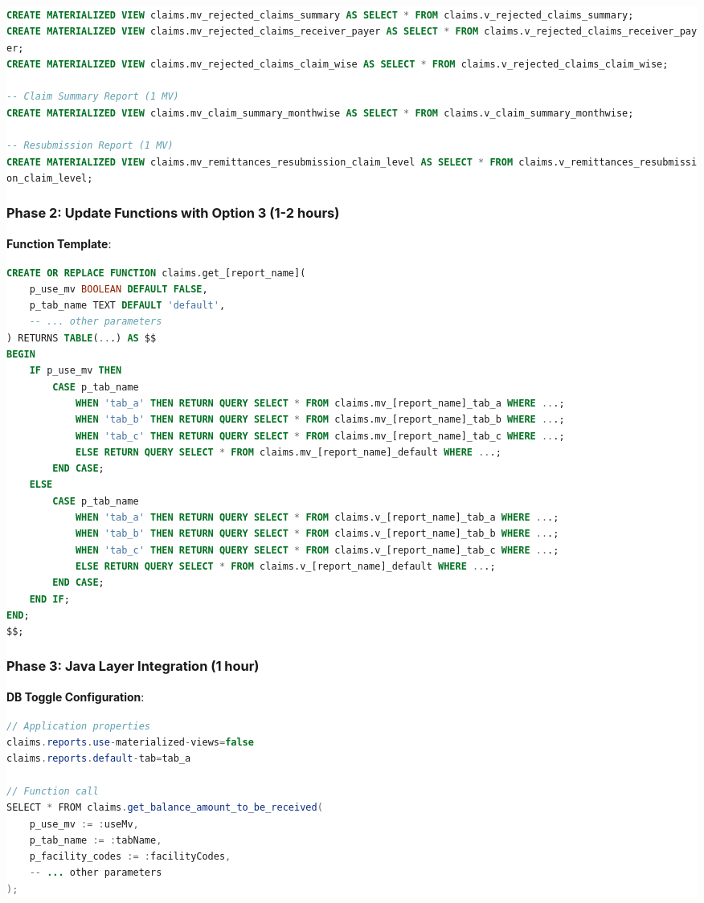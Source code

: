 ```sql
CREATE MATERIALIZED VIEW claims.mv_rejected_claims_summary AS SELECT * FROM claims.v_rejected_claims_summary;
CREATE MATERIALIZED VIEW claims.mv_rejected_claims_receiver_payer AS SELECT * FROM claims.v_rejected_claims_receiver_payer;
CREATE MATERIALIZED VIEW claims.mv_rejected_claims_claim_wise AS SELECT * FROM claims.v_rejected_claims_claim_wise;

-- Claim Summary Report (1 MV)
CREATE MATERIALIZED VIEW claims.mv_claim_summary_monthwise AS SELECT * FROM claims.v_claim_summary_monthwise;

-- Resubmission Report (1 MV)
CREATE MATERIALIZED VIEW claims.mv_remittances_resubmission_claim_level AS SELECT * FROM claims.v_remittances_resubmission_claim_level;
```

### **Phase 2: Update Functions with Option 3 (1-2 hours)**

**Function Template**:
```sql
CREATE OR REPLACE FUNCTION claims.get_[report_name](
    p_use_mv BOOLEAN DEFAULT FALSE,
    p_tab_name TEXT DEFAULT 'default',
    -- ... other parameters
) RETURNS TABLE(...) AS $$
BEGIN
    IF p_use_mv THEN
        CASE p_tab_name
            WHEN 'tab_a' THEN RETURN QUERY SELECT * FROM claims.mv_[report_name]_tab_a WHERE ...;
            WHEN 'tab_b' THEN RETURN QUERY SELECT * FROM claims.mv_[report_name]_tab_b WHERE ...;
            WHEN 'tab_c' THEN RETURN QUERY SELECT * FROM claims.mv_[report_name]_tab_c WHERE ...;
            ELSE RETURN QUERY SELECT * FROM claims.mv_[report_name]_default WHERE ...;
        END CASE;
    ELSE
        CASE p_tab_name
            WHEN 'tab_a' THEN RETURN QUERY SELECT * FROM claims.v_[report_name]_tab_a WHERE ...;
            WHEN 'tab_b' THEN RETURN QUERY SELECT * FROM claims.v_[report_name]_tab_b WHERE ...;
            WHEN 'tab_c' THEN RETURN QUERY SELECT * FROM claims.v_[report_name]_tab_c WHERE ...;
            ELSE RETURN QUERY SELECT * FROM claims.v_[report_name]_default WHERE ...;
        END CASE;
    END IF;
END;
$$;
```

### **Phase 3: Java Layer Integration (1 hour)**

**DB Toggle Configuration**:
```java
// Application properties
claims.reports.use-materialized-views=false
claims.reports.default-tab=tab_a

// Function call
SELECT * FROM claims.get_balance_amount_to_be_received(
    p_use_mv := :useMv,
    p_tab_name := :tabName,
    p_facility_codes := :facilityCodes,
    -- ... other parameters
);
```
